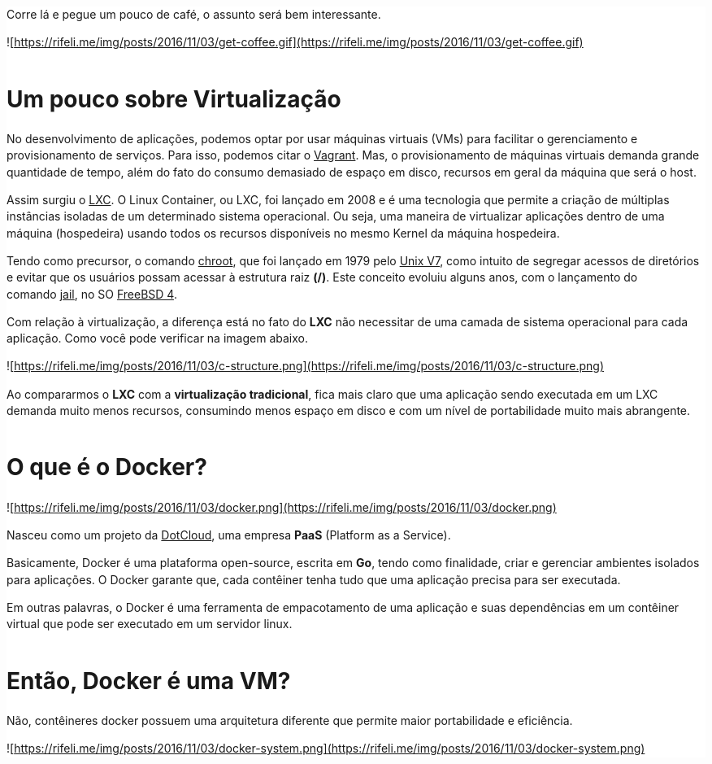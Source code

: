 Corre lá e pegue um pouco de café, o assunto será bem interessante.

![https://rifeli.me/img/posts/2016/11/03/get-coffee.gif](https://rifeli.me/img/posts/2016/11/03/get-coffee.gif)

# Um pouco sobre Virtualização

No desenvolvimento de aplicações, podemos optar por usar máquinas virtuais (VMs) para facilitar o gerenciamento e provisionamento de serviços. Para isso, podemos citar o [Vagrant](https://www.vagrantup.com/). Mas, o provisionamento de máquinas virtuais demanda grande quantidade de tempo, além do fato do consumo demasiado de espaço em disco, recursos em geral da máquina que será o host.

Assim surgiu o [LXC](https://en.wikipedia.org/wiki/LXC). O Linux Container, ou LXC, foi lançado em 2008 e é uma tecnologia que permite a criação de múltiplas instâncias isoladas de um determinado sistema operacional. Ou seja, uma maneira de virtualizar aplicações dentro de uma máquina (hospedeira) usando todos os recursos disponíveis no mesmo Kernel da máquina hospedeira.

Tendo como precursor, o comando [chroot](https://en.wikipedia.org/wiki/Chroot), que foi lançado em 1979 pelo [Unix V7](https://en.wikipedia.org/wiki/Version_7_Unix), como intuito de segregar acessos de diretórios e evitar que os usuários possam acessar à estrutura raiz **(/)**. Este conceito evoluiu alguns anos, com o lançamento do comando [jail](https://www.freebsd.org/cgi/man.cgi?query=jail&sektion=8&manpath=freebsd-release-ports), no SO [FreeBSD 4](https://www.freebsd.org/releases/4.0R/announce.html).

Com relação à virtualização, a diferença está no fato do **LXC** não necessitar de uma camada de sistema operacional para cada aplicação. Como você pode verificar na imagem abaixo.

![https://rifeli.me/img/posts/2016/11/03/c-structure.png](https://rifeli.me/img/posts/2016/11/03/c-structure.png)

Ao compararmos o **LXC** com a **virtualização tradicional**, fica mais claro que uma aplicação sendo executada em um LXC demanda muito menos recursos, consumindo menos espaço em disco e com um nível de portabilidade muito mais abrangente.

# O que é o Docker?

![https://rifeli.me/img/posts/2016/11/03/docker.png](https://rifeli.me/img/posts/2016/11/03/docker.png)

Nasceu como um projeto da [DotCloud](https://cloud.docker.com/), uma empresa **PaaS** (Platform as a Service).

Basicamente, Docker é uma plataforma open-source, escrita em **Go**, tendo como finalidade, criar e gerenciar ambientes isolados para aplicações. O Docker garante que, cada contêiner tenha tudo que uma aplicação precisa para ser executada.

Em outras palavras, o Docker é uma ferramenta de empacotamento de uma aplicação e suas dependências em um contêiner virtual que pode ser executado em um servidor linux.

# Então, Docker é uma VM?

Não, contêineres docker possuem uma arquitetura diferente que permite maior portabilidade e eficiência.

![https://rifeli.me/img/posts/2016/11/03/docker-system.png](https://rifeli.me/img/posts/2016/11/03/docker-system.png)
